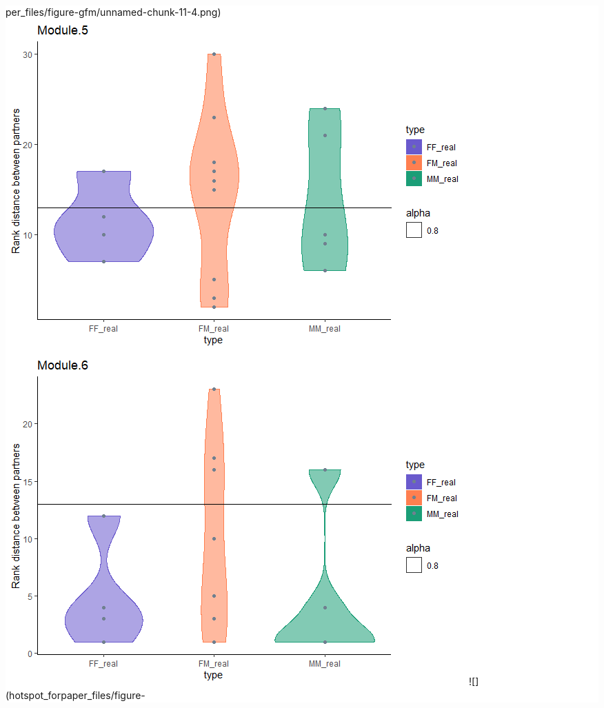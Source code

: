 per_files/figure-gfm/unnamed-chunk-11-4.png)![](hotspot_forpaper_files/figure-gfm/unnamed-chunk-11-5.png)![](hotspot_forpaper_files/figure-gfm/unnamed-chunk-11-6.png)![](hotspot_forpaper_files/figure-